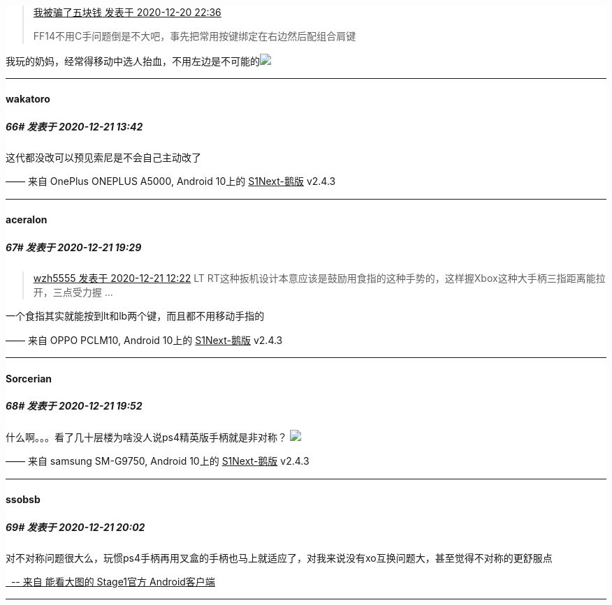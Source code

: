 
<blockquote><a href="httphttps://bbs.saraba1st.com/2b/forum.php?mod=redirect&amp;goto=findpost&amp;pid=49790232&amp;ptid=1978663" target="_blank">我被骗了五块钱 发表于 2020-12-20 22:36</a>

FF14不用C手问题倒是不大吧，事先把常用按键绑定在右边然后配组合肩键</blockquote>
我玩的奶妈，经常得移动中选人抬血，不用左边是不可能的<img src="https://static.saraba1st.com/image/smiley/face2017/068.png" referrerpolicy="no-referrer">


-----

####  wakatoro  
##### 66#       发表于 2020-12-21 13:42


这代都没改可以预见索尼是不会自己主动改了

—— 来自 OnePlus ONEPLUS A5000, Android 10上的 [S1Next-鹅版](https://github.com/ykrank/S1-Next/releases) v2.4.3


-----

####  aceralon  
##### 67#       发表于 2020-12-21 19:29


<blockquote><a href="httphttps://bbs.saraba1st.com/2b/forum.php?mod=redirect&amp;goto=findpost&amp;pid=49794752&amp;ptid=1978663" target="_blank">wzh5555 发表于 2020-12-21 12:22</a>
LT RT这种扳机设计本意应该是鼓励用食指的这种手势的，这样握Xbox这种大手柄三指距离能拉开，三点受力握 ...</blockquote>
一个食指其实就能按到lt和lb两个键，而且都不用移动手指的

—— 来自 OPPO PCLM10, Android 10上的 [S1Next-鹅版](https://github.com/ykrank/S1-Next/releases) v2.4.3


-----

####  Sorcerian  
##### 68#       发表于 2020-12-21 19:52


什么啊。。。看了几十层楼为啥没人说ps4精英版手柄就是非对称？
<img src="https://p.sda1.dev/0/91967825fe2ecac23703ec406f1757af/IMG_CMP_13118114.jpeg" referrerpolicy="no-referrer">

—— 来自 samsung SM-G9750, Android 10上的 [S1Next-鹅版](https://github.com/ykrank/S1-Next/releases) v2.4.3


-----

####  ssobsb  
##### 69#       发表于 2020-12-21 20:02


对不对称问题很大么，玩惯ps4手柄再用叉盒的手柄也马上就适应了，对我来说没有xo互换问题大，甚至觉得不对称的更舒服点

[  -- 来自 能看大图的 Stage1官方 Android客户端](https://www.coolapk.com/apk/140634)


-----
